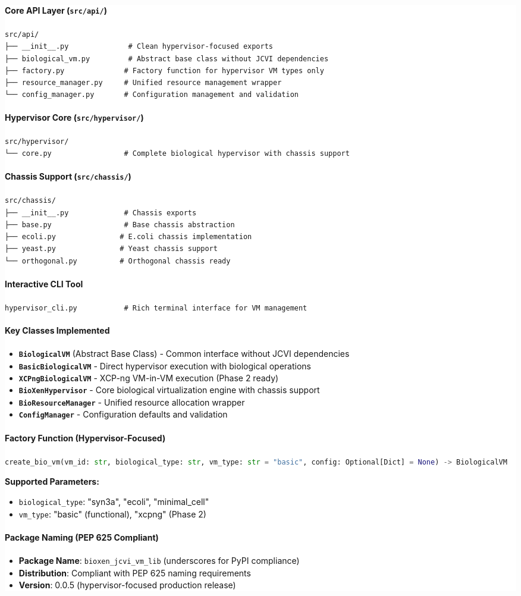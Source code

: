 #### **Core API Layer (`src/api/`)**
```
src/api/
├── __init__.py              # Clean hypervisor-focused exports
├── biological_vm.py         # Abstract base class without JCVI dependencies
├── factory.py              # Factory function for hypervisor VM types only
├── resource_manager.py     # Unified resource management wrapper
└── config_manager.py       # Configuration management and validation
```

#### **Hypervisor Core (`src/hypervisor/`)**
```
src/hypervisor/
└── core.py                 # Complete biological hypervisor with chassis support
```

#### **Chassis Support (`src/chassis/`)**
```
src/chassis/
├── __init__.py             # Chassis exports
├── base.py                 # Base chassis abstraction
├── ecoli.py               # E.coli chassis implementation
├── yeast.py               # Yeast chassis support  
└── orthogonal.py          # Orthogonal chassis ready
```

#### **Interactive CLI Tool**
```
hypervisor_cli.py           # Rich terminal interface for VM management
```

#### **Key Classes Implemented**
- **`BiologicalVM`** (Abstract Base Class) - Common interface without JCVI dependencies
- **`BasicBiologicalVM`** - Direct hypervisor execution with biological operations
- **`XCPngBiologicalVM`** - XCP-ng VM-in-VM execution (Phase 2 ready)
- **`BioXenHypervisor`** - Core biological virtualization engine with chassis support
- **`BioResourceManager`** - Unified resource allocation wrapper
- **`ConfigManager`** - Configuration defaults and validation

#### **Factory Function (Hypervisor-Focused)**
```python
create_bio_vm(vm_id: str, biological_type: str, vm_type: str = "basic", config: Optional[Dict] = None) -> BiologicalVM
```

**Supported Parameters:**
- `biological_type`: "syn3a", "ecoli", "minimal_cell"
- `vm_type`: "basic" (functional), "xcpng" (Phase 2)

#### **Package Naming (PEP 625 Compliant)**
- **Package Name**: `bioxen_jcvi_vm_lib` (underscores for PyPI compliance)
- **Distribution**: Compliant with PEP 625 naming requirements
- **Version**: 0.0.5 (hypervisor-focused production release)
